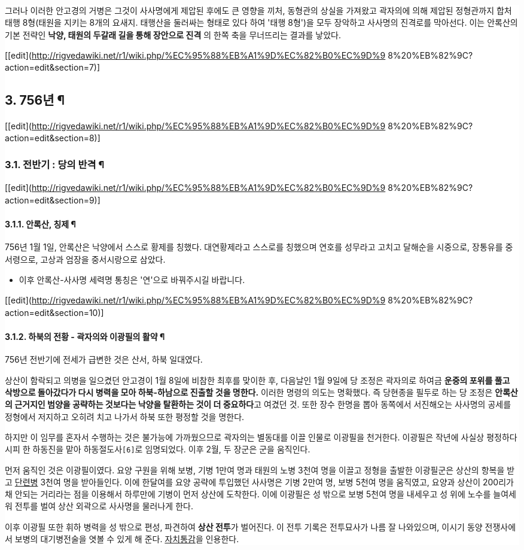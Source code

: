   

그러나 이러한 안고경의 거병은 그것이 사사명에게 제압된 후에도 큰 영향을 끼처, 동형관의 상실을 가져왔고 곽자의에 의해 제압된 정형관까지
합처 태행 8형(태원을 지키는 8개의 요새지. 태행산을 둘러싸는 형태로 있다 하여 '태행 8형')을 모두 장악하고 사사명의 진격로를
막아선다. 이는 안록산의 기본 전략인 **낙양, 태원의 두갈래 길을 통해 장안으로 진격** 의 한쪽 축을 무너뜨리는 결과를 낳았다.

  

[[edit](http://rigvedawiki.net/r1/wiki.php/%EC%95%88%EB%A1%9D%EC%82%B0%EC%9D%9
8%20%EB%82%9C?action=edit&section=7)]

## 3. 756년 ¶

[[edit](http://rigvedawiki.net/r1/wiki.php/%EC%95%88%EB%A1%9D%EC%82%B0%EC%9D%9
8%20%EB%82%9C?action=edit&section=8)]

### 3.1. 전반기 : 당의 반격 ¶

[[edit](http://rigvedawiki.net/r1/wiki.php/%EC%95%88%EB%A1%9D%EC%82%B0%EC%9D%9
8%20%EB%82%9C?action=edit&section=9)]

#### 3.1.1. 안록산, 칭제 ¶

756년 1월 1일, 안록산은 낙양에서 스스로 황제를 칭했다. 대연황제라고 스스로를 칭했으며 연호를 성무라고 고치고 달해순을 시중으로,
장통유를 중서령으로, 고상과 엄장을 중서시랑으로 삼았다.

  

  * 이후 안록산-사사명 세력명 통칭은 '연'으로 바꿔주시길 바랍니다.   

[[edit](http://rigvedawiki.net/r1/wiki.php/%EC%95%88%EB%A1%9D%EC%82%B0%EC%9D%9
8%20%EB%82%9C?action=edit&section=10)]

#### 3.1.2. 하북의 전황 - 곽자의와 이광필의 활약 ¶

756년 전반기에 전세가 급변한 것은 산서, 하북 일대였다.

  

상산이 함락되고 의병을 일으켰던 안고경이 1월 8일에 비참한 최후를 맞이한 후, 다음날인 1월 9일에 당 조정은 곽자의로 하여금 **운중의
포위를 풀고 삭방으로 돌아갔다가 다시 병력을 모아 하북-하남으로 진출할 것을 명한다.** 이러한 명령의 의도는 명확했다. 즉 당현종을 필두로
하는 당 조정은 **안록산의 근거지인 범양을 공략하는 것보다는 낙양을 탈환하는 것이 더 중요하다**고 여겼던 것. 또한 장수 한명을 뽑아
동쪽에서 서진해오는 사사명의 공세를 정형에서 저지하고 오히려 치고 나가서 하북 또한 평정할 것을 명한다.

  

하지만 이 임무를 혼자서 수행하는 것은 불가능에 가까웠으므로 곽자의는 별동대를 이끌 인물로 이광필을 천거한다. 이광필은 작년에 사실상
평정하다시피 한 하동진을 맡아 하동절도사`[6]`로 임명되었다. 이후 2월, 두 장군은 군을 움직인다.

  

먼저 움직인 것은 이광필이였다. 요양 구원을 위해 보병, 기병 1만여 명과 태원의 노병 3천여 명을 이끌고 정형을 출발한 이광필군은 상산의
항복을 받고 [단련병](%EB%8B%A8%EB%A0%A8%EB%B3%91.md) 3천여 명을 받아들인다. 이에 한달여를 요양 공략에
투입했던 사사명은 기병 2만여 명, 보병 5천여 명을 움직였고, 요양과 상산이 200리가 채 안되는 거리라는 점을 이용해서 하루만에 기병이
먼저 상산에 도착한다. 이에 이광필은 성 밖으로 보병 5천여 명을 내세우고 성 위에 노수를 늘여세워 전투를 벌여 상산 외곽으로 사사명을
물러나게 한다.

  

이후 이광필 또한 휘하 병력을 성 밖으로 편성, 파견하여 **상산 전투**가 벌어진다. 이 전투 기록은 전투묘사가 나름 잘 나와있으며,
이시기 동양 전쟁사에서 보병의 대기병전술을 엿볼 수 있게 해 준다.
[자치통감](%EC%9E%90%EC%B9%98%ED%86%B5%EA%B0%90.md)을 인용한다.
